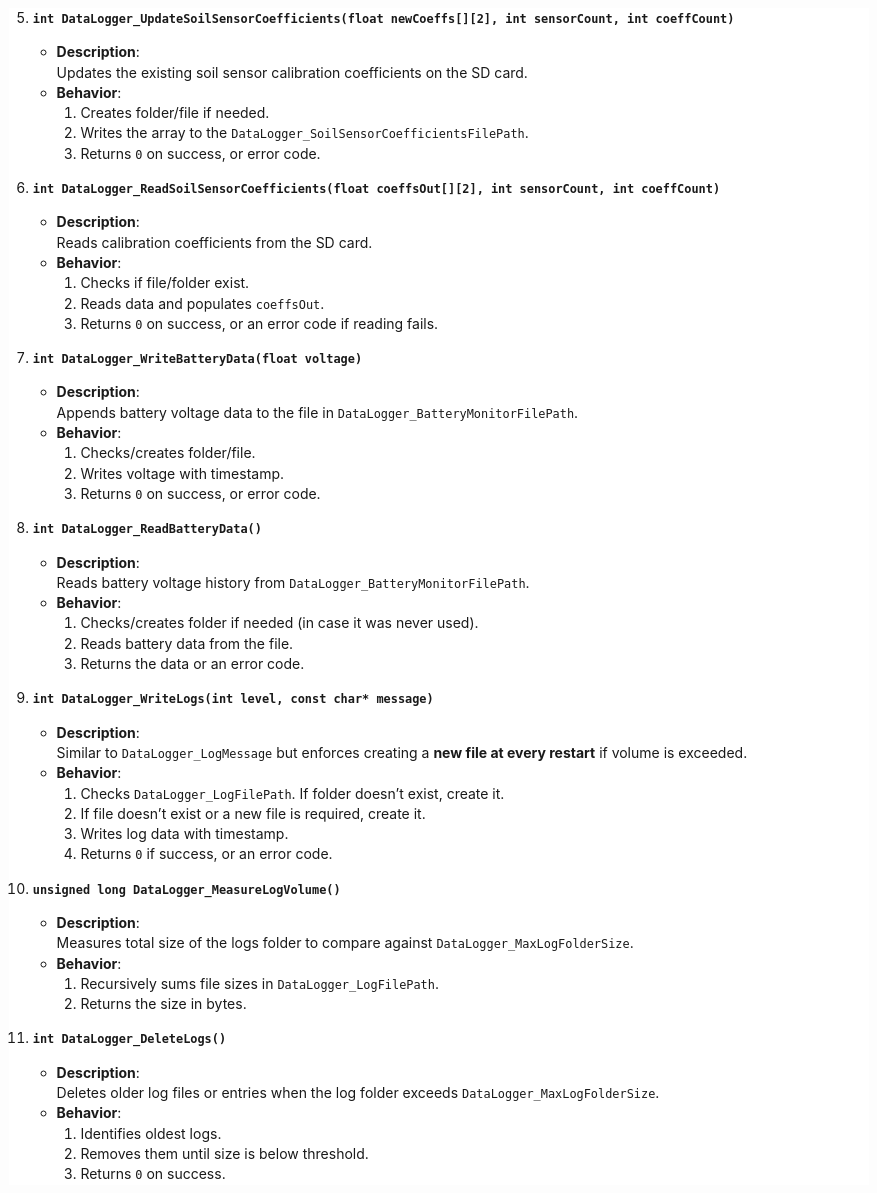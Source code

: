 5. **`int DataLogger_UpdateSoilSensorCoefficients(float newCoeffs[][2], int sensorCount, int coeffCount)`**  
   - **Description**:  
     Updates the existing soil sensor calibration coefficients on the SD card.  
   - **Behavior**:  
     1. Creates folder/file if needed.  
     2. Writes the array to the `DataLogger_SoilSensorCoefficientsFilePath`.  
     3. Returns `0` on success, or error code.

6. **`int DataLogger_ReadSoilSensorCoefficients(float coeffsOut[][2], int sensorCount, int coeffCount)`**  
   - **Description**:  
     Reads calibration coefficients from the SD card.  
   - **Behavior**:  
     1. Checks if file/folder exist.  
     2. Reads data and populates `coeffsOut`.  
     3. Returns `0` on success, or an error code if reading fails.

7. **`int DataLogger_WriteBatteryData(float voltage)`**  
   - **Description**:  
     Appends battery voltage data to the file in `DataLogger_BatteryMonitorFilePath`.  
   - **Behavior**:  
     1. Checks/creates folder/file.  
     2. Writes voltage with timestamp.  
     3. Returns `0` on success, or error code.

8. **`int DataLogger_ReadBatteryData()`**  
   - **Description**:  
     Reads battery voltage history from `DataLogger_BatteryMonitorFilePath`.  
   - **Behavior**:  
     1. Checks/creates folder if needed (in case it was never used).  
     2. Reads battery data from the file.  
     3. Returns the data or an error code.

9. **`int DataLogger_WriteLogs(int level, const char* message)`**  
   - **Description**:  
     Similar to `DataLogger_LogMessage` but enforces creating a **new file at every restart** if volume is exceeded.  
   - **Behavior**:  
     1. Checks `DataLogger_LogFilePath`. If folder doesn’t exist, create it.  
     2. If file doesn’t exist or a new file is required, create it.  
     3. Writes log data with timestamp.  
     4. Returns `0` if success, or an error code.

10. **`unsigned long DataLogger_MeasureLogVolume()`**  
    - **Description**:  
      Measures total size of the logs folder to compare against `DataLogger_MaxLogFolderSize`.  
    - **Behavior**:  
      1. Recursively sums file sizes in `DataLogger_LogFilePath`.  
      2. Returns the size in bytes.

11. **`int DataLogger_DeleteLogs()`**  
    - **Description**:  
      Deletes older log files or entries when the log folder exceeds `DataLogger_MaxLogFolderSize`.  
    - **Behavior**:  
      1. Identifies oldest logs.  
      2. Removes them until size is below threshold.  
      3. Returns `0` on success.
